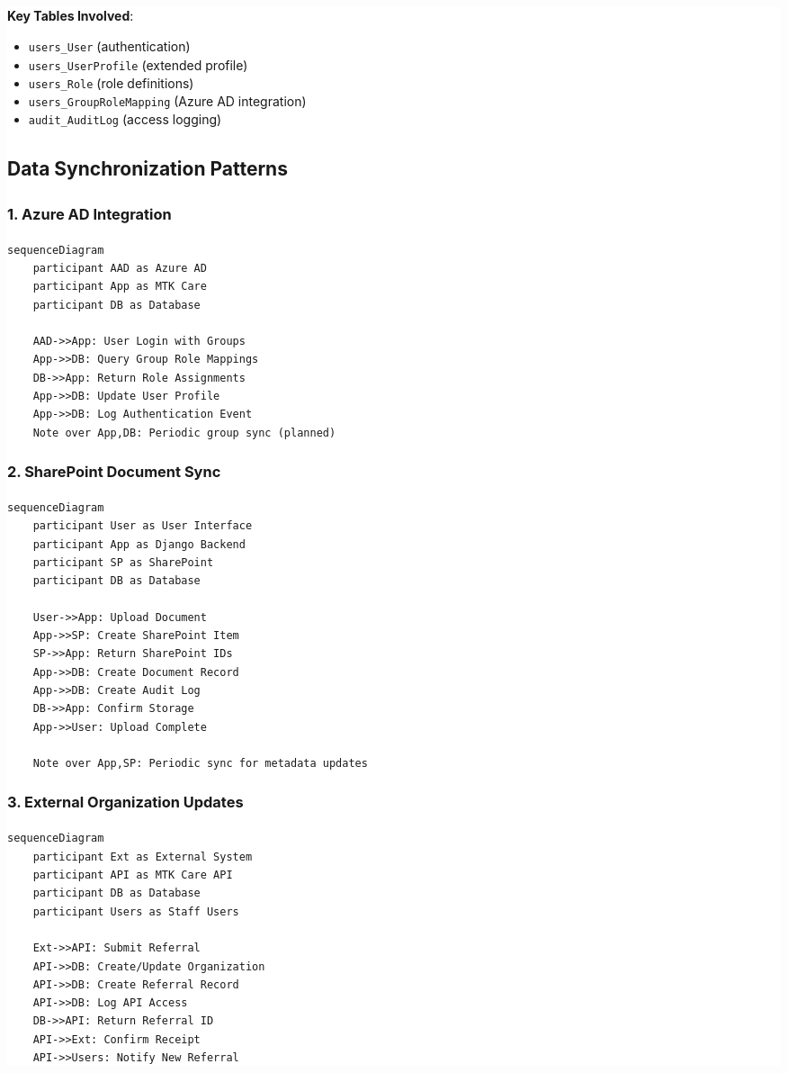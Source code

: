 **Key Tables Involved**:
- `users_User` (authentication)
- `users_UserProfile` (extended profile)
- `users_Role` (role definitions)
- `users_GroupRoleMapping` (Azure AD integration)
- `audit_AuditLog` (access logging)

## Data Synchronization Patterns

### 1. Azure AD Integration

```mermaid
sequenceDiagram
    participant AAD as Azure AD
    participant App as MTK Care
    participant DB as Database
    
    AAD->>App: User Login with Groups
    App->>DB: Query Group Role Mappings
    DB->>App: Return Role Assignments
    App->>DB: Update User Profile
    App->>DB: Log Authentication Event
    Note over App,DB: Periodic group sync (planned)
```

### 2. SharePoint Document Sync

```mermaid
sequenceDiagram
    participant User as User Interface
    participant App as Django Backend
    participant SP as SharePoint
    participant DB as Database
    
    User->>App: Upload Document
    App->>SP: Create SharePoint Item
    SP->>App: Return SharePoint IDs
    App->>DB: Create Document Record
    App->>DB: Create Audit Log
    DB->>App: Confirm Storage
    App->>User: Upload Complete
    
    Note over App,SP: Periodic sync for metadata updates
```

### 3. External Organization Updates

```mermaid
sequenceDiagram
    participant Ext as External System
    participant API as MTK Care API
    participant DB as Database
    participant Users as Staff Users
    
    Ext->>API: Submit Referral
    API->>DB: Create/Update Organization
    API->>DB: Create Referral Record
    API->>DB: Log API Access
    DB->>API: Return Referral ID
    API->>Ext: Confirm Receipt
    API->>Users: Notify New Referral
```
